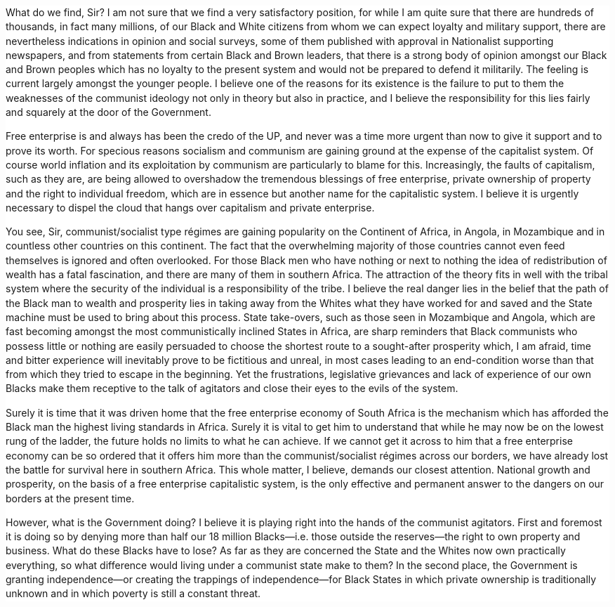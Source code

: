 <p>What do we find, Sir&#x003F; I am not sure that we find a very satisfactory position, for while I am quite sure that there are hundreds of thousands, in fact many millions, of our Black and White citizens from whom we can expect loyalty and military support, there are nevertheless indications in opinion and social surveys, some of them published with approval in Nationalist supporting newspapers, and from statements from certain Black and Brown leaders, that there is a strong body of opinion amongst our Black and Brown peoples which has no loyalty to the present system and <span class="col_5069-5070" refersTo="page_1217"/>would not be prepared to defend it militarily. The feeling is current largely amongst the younger people. I believe one of the reasons for its existence is the failure to put to them the weaknesses of the communist ideology not only in theory but also in practice, and I believe the responsibility for this lies fairly and squarely at the door of the Government.</p>

<p>Free enterprise is and always has been the credo of the UP, and never was a time more urgent than now to give it support and to prove its worth. For specious reasons socialism and communism are gaining ground at the expense of the capitalist system. Of course world inflation and its exploitation by communism are particularly to blame for this. Increasingly, the faults of capitalism, such as they are, are being allowed to overshadow the tremendous blessings of free enterprise, private ownership of property and the right to individual freedom, which are in essence but another name for the capitalistic system. I believe it is urgently necessary to dispel the cloud that hangs over capitalism and private enterprise.</p>

<p>You see, Sir, communist/socialist type r&#x00E9;gimes are gaining popularity on the Continent of Africa, in Angola, in Mozambique and in countless other countries on this continent. The fact that the overwhelming majority of those countries cannot even feed themselves is ignored and often overlooked. For those Black men who have nothing or next to nothing the idea of redistribution of wealth has a fatal fascination, and there are many of them in southern Africa. The attraction of the theory fits in well with the tribal system where the security of the individual is a responsibility of the tribe. I believe the real danger lies in the belief that the path of the Black man to wealth and prosperity lies in taking away from the Whites what they have worked for and saved and the State machine must be used to bring about this process. State take-overs, such as those seen in Mozambique and Angola, which are fast becoming amongst the most communistically inclined States in Africa, are sharp reminders that Black communists who possess little or nothing are easily persuaded to choose the shortest route to a sought-after prosperity which, I am afraid, time and bitter experience will inevitably prove to be fictitious and unreal, in most cases leading to an end-condition worse than that from which they tried to escape in the beginning. Yet the frustrations, legislative grievances and lack of experience of our own Blacks make them receptive to the talk of agitators and close their eyes to the evils of the system.</p>

<p>Surely it is time that it was driven home that the free enterprise economy of South Africa is the mechanism which has afforded the Black man the highest living standards in Africa. Surely it is vital to get him to understand that while he may now be on the lowest rung of the ladder, the future holds no limits to what he can achieve. If we cannot get it across to him that a free enterprise economy can be so ordered that it offers him more than the communist/socialist r&#x00E9;gimes across our borders, we have already lost the battle for survival here in southern Africa. This whole matter, I believe, demands our closest attention. National growth and prosperity, on the basis of a free enterprise capitalistic system, is the only effective and permanent answer to the dangers on our borders at the present time.</p>

<p>However, what is the Government doing&#x003F; I believe it is playing right into the hands of the communist agitators. First and foremost it is doing so by denying more than half our 18 million Blacks&#x2014;i.e. those outside the reserves&#x2014;the right to own property and business. What do these Blacks have to lose&#x003F; As far as they are concerned the State and the Whites now own practically everything, so what difference would living under a communist state make to them&#x003F; In the second place, the Government is granting independence&#x2014;or creating the trappings of independence&#x2014;for Black States in which private ownership is traditionally unknown and in which poverty is still a constant threat.</p>
